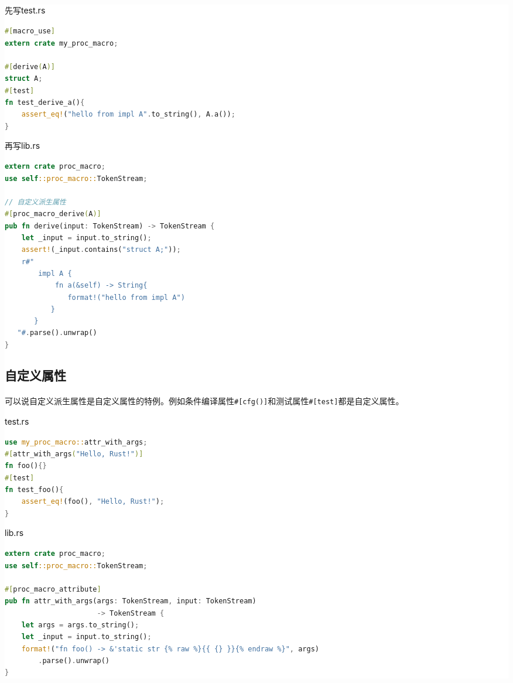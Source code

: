 先写test.rs

```rust
#[macro_use]
extern crate my_proc_macro;

#[derive(A)]
struct A;
#[test]
fn test_derive_a(){
    assert_eq!("hello from impl A".to_string(), A.a());
}
```

再写lib.rs

```rust
extern crate proc_macro;
use self::proc_macro::TokenStream;

// 自定义派生属性
#[proc_macro_derive(A)]
pub fn derive(input: TokenStream) -> TokenStream {
    let _input = input.to_string();
    assert!(_input.contains("struct A;"));
    r#"
        impl A {
            fn a(&self) -> String{
               format!("hello from impl A")
           }
       }
   "#.parse().unwrap()
}
```

## 自定义属性

可以说自定义派生属性是自定义属性的特例。例如条件编译属性`#[cfg()]`和测试属性`#[test]`都是自定义属性。

test.rs

```rust
use my_proc_macro::attr_with_args;
#[attr_with_args("Hello, Rust!")]
fn foo(){}
#[test]
fn test_foo(){
    assert_eq!(foo(), "Hello, Rust!");
}
```

lib.rs

```rust
extern crate proc_macro;
use self::proc_macro::TokenStream;

#[proc_macro_attribute]
pub fn attr_with_args(args: TokenStream, input: TokenStream)
                      -> TokenStream {
    let args = args.to_string();
    let _input = input.to_string();
    format!("fn foo() -> &'static str {% raw %}{{ {} }}{% endraw %}", args)
        .parse().unwrap()
}
```
